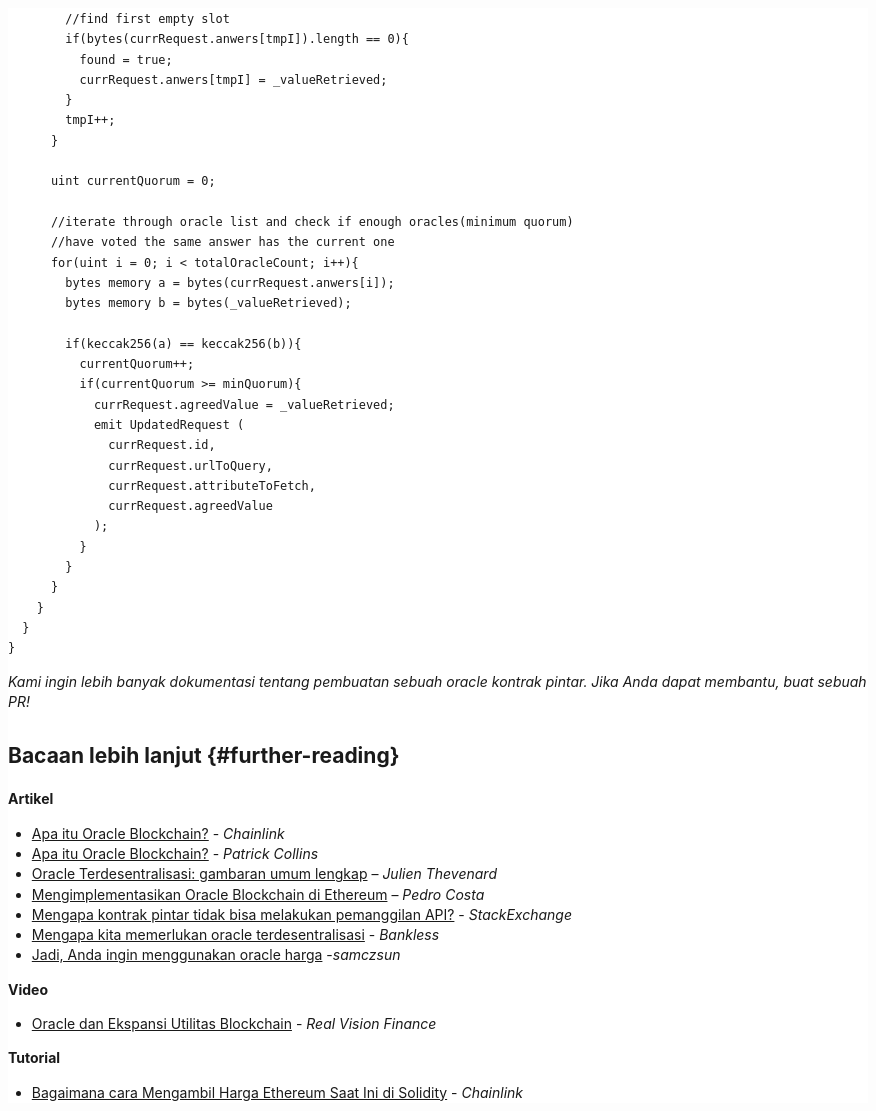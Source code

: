 ```solidity
        //find first empty slot
        if(bytes(currRequest.anwers[tmpI]).length == 0){
          found = true;
          currRequest.anwers[tmpI] = _valueRetrieved;
        }
        tmpI++;
      }

      uint currentQuorum = 0;

      //iterate through oracle list and check if enough oracles(minimum quorum)
      //have voted the same answer has the current one
      for(uint i = 0; i < totalOracleCount; i++){
        bytes memory a = bytes(currRequest.anwers[i]);
        bytes memory b = bytes(_valueRetrieved);

        if(keccak256(a) == keccak256(b)){
          currentQuorum++;
          if(currentQuorum >= minQuorum){
            currRequest.agreedValue = _valueRetrieved;
            emit UpdatedRequest (
              currRequest.id,
              currRequest.urlToQuery,
              currRequest.attributeToFetch,
              currRequest.agreedValue
            );
          }
        }
      }
    }
  }
}
```

_Kami ingin lebih banyak dokumentasi tentang pembuatan sebuah oracle kontrak pintar. Jika Anda dapat membantu, buat sebuah PR!_

## Bacaan lebih lanjut {#further-reading}

**Artikel**

- [Apa itu Oracle Blockchain?](https://chain.link/education/blockchain-oracles) - _Chainlink_
- [Apa itu Oracle Blockchain?](https://betterprogramming.pub/what-is-a-blockchain-oracle-f5ccab8dbd72) - _Patrick Collins_
- [Oracle Terdesentralisasi: gambaran umum lengkap](https://medium.com/fabric-ventures/decentralised-oracles-a-comprehensive-overview-d3168b9a8841) – _Julien Thevenard_
- [Mengimplementasikan Oracle Blockchain di Ethereum](https://medium.com/@pedrodc/implementing-a-blockchain-oracle-on-ethereum-cedc7e26b49e) – _Pedro Costa_
- [Mengapa kontrak pintar tidak bisa melakukan pemanggilan API?](https://ethereum.stackexchange.com/questions/301/why-cant-contracts-make-api-calls) - _StackExchange_
- [Mengapa kita memerlukan oracle terdesentralisasi](https://newsletter.banklesshq.com/p/why-we-need-decentralized-oracles) - _Bankless_
- [Jadi, Anda ingin menggunakan oracle harga](https://samczsun.com/so-you-want-to-use-a-price-oracle/) -_samczsun_

**Video**

- [Oracle dan Ekspansi Utilitas Blockchain](https://youtu.be/BVUZpWa8vpw) - _Real Vision Finance_

**Tutorial**

- [Bagaimana cara Mengambil Harga Ethereum Saat Ini di Solidity](https://blog.chain.link/fetch-current-crypto-price-data-solidity/) - _Chainlink_
